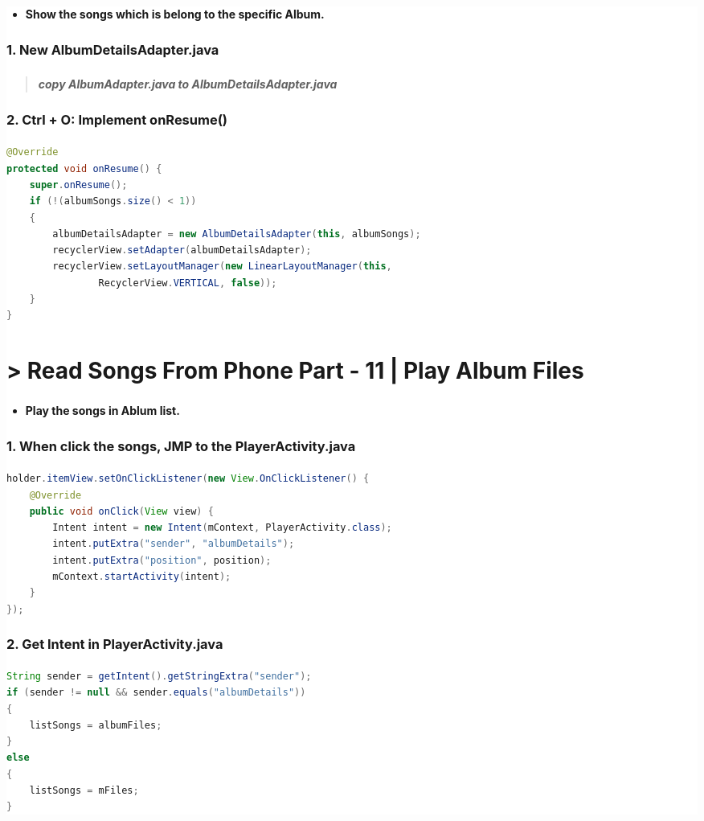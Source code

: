 ```java
```



- #### Show the songs which is belong to the specific Album.

### 1.  New AlbumDetailsAdapter.java

> ##### copy AlbumAdapter.java to AlbumDetailsAdapter.java

### 2. Ctrl + O: Implement onResume()

```java
@Override
protected void onResume() {
    super.onResume();
    if (!(albumSongs.size() < 1))
    {
        albumDetailsAdapter = new AlbumDetailsAdapter(this, albumSongs);
        recyclerView.setAdapter(albumDetailsAdapter);
        recyclerView.setLayoutManager(new LinearLayoutManager(this,
                RecyclerView.VERTICAL, false));
    }
}
```





# > Read Songs From Phone Part - 11 | Play Album Files

- #### Play the songs in Ablum list.

### 1. When click the songs, JMP to the PlayerActivity.java

```java
holder.itemView.setOnClickListener(new View.OnClickListener() {
    @Override
    public void onClick(View view) {
        Intent intent = new Intent(mContext, PlayerActivity.class);
        intent.putExtra("sender", "albumDetails");
        intent.putExtra("position", position);
        mContext.startActivity(intent);
    }
});
```



### 2. Get Intent in PlayerActivity.java

```java
String sender = getIntent().getStringExtra("sender");
if (sender != null && sender.equals("albumDetails"))
{
    listSongs = albumFiles;
}
else
{
    listSongs = mFiles;
}
```
